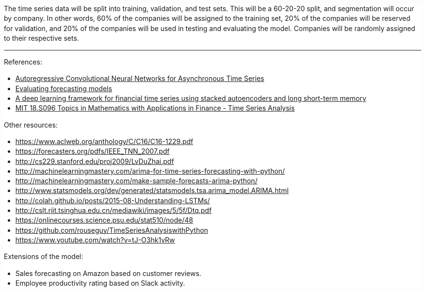 The time series data will be split into training, validation, and test sets. This will be a 60-20-20 split, and segmentation will occur by company. In other words, 60% of the companies will be assigned to the training set, 20% of the companies will be reserved for validation, and 20% of the companies will be used in testing and evaluating the model. Companies will be randomly assigned to their respective sets.

-----------
References:
- [Autoregressive Convolutional Neural Networks for
Asynchronous Time Series](https://arxiv.org/pdf/1703.04122.pdf)
-  [Evaluating forecasting models](http://repository.upenn.edu/cgi/viewcontent.cgi?article=1182&context=marketing_papers)
- [A deep learning framework for financial time
series using stacked autoencoders and long short-term memory](http://journals.plos.org/plosone/article/file?id=10.1371/journal.pone.0180944&type=printable)
- [MIT 18.S096 Topics in Mathematics with Applications in Finance - Time Series Analysis](https://www.youtube.com/watch?v=uBeM1FUk4Ps)

Other resources:
- https://www.aclweb.org/anthology/C/C16/C16-1229.pdf
- https://forecasters.org/pdfs/IEEE_TNN_2007.pdf
- http://cs229.stanford.edu/proj2009/LvDuZhai.pdf
- http://machinelearningmastery.com/arima-for-time-series-forecasting-with-python/
- http://machinelearningmastery.com/make-sample-forecasts-arima-python/
- http://www.statsmodels.org/dev/generated/statsmodels.tsa.arima_model.ARIMA.html
- http://colah.github.io/posts/2015-08-Understanding-LSTMs/
- http://cslt.riit.tsinghua.edu.cn/mediawiki/images/5/5f/Dtq.pdf
- https://onlinecourses.science.psu.edu/stat510/node/48
- https://github.com/rouseguy/TimeSeriesAnalysiswithPython
- https://www.youtube.com/watch?v=tJ-O3hk1vRw


Extensions of the model:
- Sales forecasting on Amazon based on customer reviews.
- Employee productivity rating based on Slack activity. 

